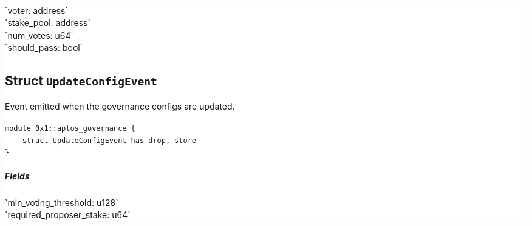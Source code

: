 </dd>
<dt>
`voter: address`
</dt>
<dd>

</dd>
<dt>
`stake_pool: address`
</dt>
<dd>

</dd>
<dt>
`num_votes: u64`
</dt>
<dd>

</dd>
<dt>
`should_pass: bool`
</dt>
<dd>

</dd>
</dl>


<a id="0x1_aptos_governance_UpdateConfigEvent"></a>

## Struct `UpdateConfigEvent`

Event emitted when the governance configs are updated.


```move
module 0x1::aptos_governance {
    struct UpdateConfigEvent has drop, store
}
```


##### Fields


<dl>
<dt>
`min_voting_threshold: u128`
</dt>
<dd>

</dd>
<dt>
`required_proposer_stake: u64`
</dt>
<dd>
